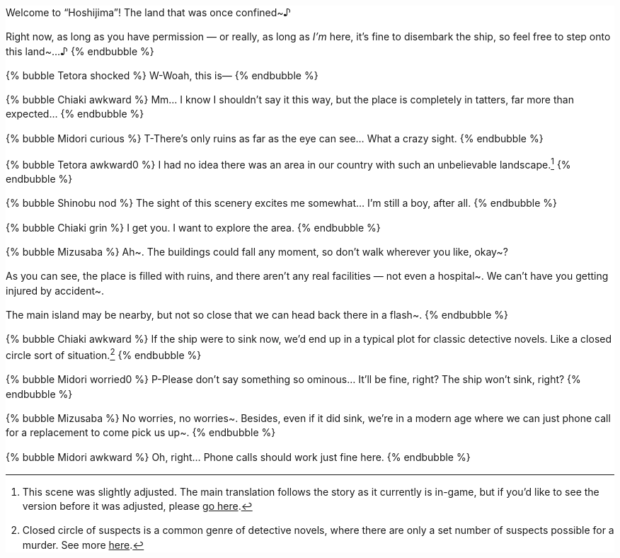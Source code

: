 Welcome to “Hoshijima”! The land that was once confined~♪

Right now, as long as you have permission — or really, as long as *I’m* here, it’s fine to disembark the ship, so feel free to step onto this land~…♪
{% endbubble %}

{% bubble Tetora shocked %}
W-Woah, this is—
{% endbubble %}

{% bubble Chiaki awkward %}
Mm… I know I shouldn’t say it this way, but the place is completely in tatters, far more than expected…
{% endbubble %}

{% bubble Midori curious %}
T-There’s only ruins as far as the eye can see… What a crazy sight.
{% endbubble %}

{% bubble Tetora awkward0 %}
I had no idea there was an area in our country with such an unbelievable landscape.[^21]
{% endbubble %}

{% bubble Shinobu nod %}
The sight of this scenery excites me somewhat… I’m still a boy, after all.
{% endbubble %}

{% bubble Chiaki grin %}
I get you. I want to explore the area.
{% endbubble %}

{% bubble Mizusaba %}
Ah\~. The buildings could fall any moment, so don’t walk wherever you like, okay\~?

As you can see, the place is filled with ruins, and there aren’t any real facilities — not even a hospital\~. We can’t have you getting injured by accident\~.

The main island may be nearby, but not so close that we can head back there in a flash~.
{% endbubble %}

{% bubble Chiaki awkward %}
If the ship were to sink now, we’d end up in a typical plot for classic detective novels. Like a closed circle sort of situation.[^22]
{% endbubble %}

{% bubble Midori worried0 %}
P-Please don’t say something so ominous… It’ll be fine, right? The ship won’t sink, right?
{% endbubble %}

{% bubble Mizusaba %}
No worries, no worries\~. Besides, even if it did sink, we’re in a modern age where we can just phone call for a replacement to come pick us up\~.
{% endbubble %}

{% bubble Midori awkward %}
Oh, right… Phone calls should work just fine here.
{% endbubble %}


[^1]: Referring to <a href="/tropical" target="_blank">Tropical</a>, the story about Midori’s Ryuseitai.
[^2]: This is referring to <a href="/supervillain" target="_blank">Supervillain</a>, when Tetora was tasked to act as a spy in an agency that was also a criminal organization. The story happens in Okinawa.
[^3]: The word for “delicate” is <em>sensai</em>, and it can also mean “sensitive”. It was mentioned in Epilogue 1 of <a href="/submarine/epilogue/#Chapter-1" target="_blank">Submarine</a> (Translated as “sensitive” in that story).
[^4]: Referring to <a href="https://ensemble-stars.fandom.com/wiki/Supernova" target="_blank">Supernova</a>, a story that happens during their Yumenosaki days together.
[^5]: Referring to Ryuseitai and Akatsuki’s SS story, <a href="/submarine" target="_blank">Submarine</a>. Submarine covers various aspects mentioned in this story.
[^6]: Kanata says “let’s go” as you would in English, but written in hiragana in the text, as that’s how Kanata speaks.
[^7]: This is how Okinawans say “Welcome”.
[^8]: Chiaki has mentioned this before in <a href="/submarine/ruthless_battlefield/#Chapter-8" target="_blank">Submarine, Ruthless Battlefield 8</a>.
[^9]: Referring to 2wink’s Climax Event, <a href="https://twilightmalachite.tumblr.com/2x2" target="_blank">2x2</a>. Wiki link <a href="https://ensemble-stars.fandom.com/wiki/2%C3%972" target="_blank">here</a>.
[^10]: Midori literally says “mascot character” in Japanese here. This is a different term from Midori’s favorite type of mascots, known as <em>yuruchara</em> (which are known to have odd but cute designs, unlike the typical mascot characters).
[^11]: Okinawa is a prefecture in Japan, but it’s also its own island far away from the rest of Japan, so Okinawans refer to the rest of Japan as “mainland” (In this case, mainland’s language is referring to standard Japanese). Okinawans also have their own history and culture separate from the Japan mainland. Read more <a href="https://en.wikipedia.org/wiki/Okinawa_Prefecture" target="_blank">here</a>.
[^12]: Mizusaba uses the 吾 (wa~) first-person pronoun to refer to himself. It’s a slightly old-fashioned, formal pronoun to refer to oneself. He also speaks with a lot of tildes (~), and usually ends his sentences with <em>sa~</em> (an Okinawan dialect).
[^13]: Mizusaba has no character model in the story. Since his name originates from a shark, I’ve decided to use a shark icon for the translation, so that he’s identifiable. The icon used is <a href="https://iconduck.com/icons/114306/sharktale" target="_blank">this</a>.
[^14]: The whale shark is extremely large, see <a href="https://en.wikipedia.org/wiki/Whale_shark" target="_blank">here</a>.
[^15]: Mizusaba calling Kanata with “sama” indicates a deep respect for him. In addition, as general knowledge, the <em>sama</em> honorific is also used to refer to superior beings, like gods, deities, etc.
[^16]: The word for “monster” here is <em>kaibutsu</em> (怪物), usually referring to an ominous, strong-looking creature.
[^17]: In Japanese, Kanata says the words “main house, primary line, branch house, supporting line” all in hiragana, since Kanata always speaks in hiragana. However, this can be confusing to comprehend due to the lack of kanji to differentiate the words from each other. Shinobu then repeats the same 4 words, but in kanji this time. I decided to add an English equivalent to simulate a similar feeling the original line had. Thank you to my proofreader <a href="https://ryuseipuka.notion.site/proofed-by-ryuseipuka-020757643ea94baabea5e7d21f325a8b" target="_blank">ryuseipuka</a> for the localization!
[^18]: Originally, the wordplay is <em>basuke</em> (Basketball) with <em>risuke</em> (Reschedule). I tried to make an English equivalent of that.
[^19]: The cleansing ceremony was mentioned in the epilogues of <a href="https://ensemble-stars.fandom.com/wiki/Atlantis" target="_blank"><em>fine’s</em> Climax event</a>. Specifically, this sort of ceremony is to ask permission from the god of the land to do construction in the area, and praying everything goes well with the construction. Read more <a href="https://tinytotintokyo.com/jichinsai-%E5%9C%B0%E9%8E%AE%E7%A5%AD-a-shinto-ceremony-for-building-a-house-in-japan" target="_blank">here</a>.
[^20]: This expression was also mentioned in the chapter that Ryuseitai appeared <a href="/parallel_world" target="_blank">in Parallel World</a> (Ra*bits’ Climax event).
[^21]: This scene was slightly adjusted. The main translation follows the story as it currently is in-game, but if you’d like to see the version before it was adjusted, please <a href="/stella_maris/hidden_island_v2#Disclaimer" target="_blank">go here</a>.
[^22]: Closed circle of suspects is a common genre of detective novels, where there are only a set number of suspects possible for a murder. See more <a href="https://en.wikipedia.org/wiki/Closed_circle_of_suspects" target="_blank">here</a>.
[^23]: This is referring to the events that happened to Ryuseitai throughout the previous year. For more information, please read the !! Era stories that precede this story, such as <a href="/comet_show" target="_blank">Comet Show</a>, <a href="/submarine" target="_blank">Submarine</a>, <a href="/supervillain" target="_blank">Supervillain</a>, etc…
[^24]: Unlike young Kanata in <a href="/abyss" target="_blank">ABYSS</a>, Konata speaks in polite language, as well as using kanji in his speech. His first-person pronoun is <em>watashi</em>, a neutral pronoun (and the standard first-person pronoun in Japanese). Also, while he does share the same 2D model as young Kanata, he has no voice clips when speaking.
[^25]: “Konata” is only in hiragana. As for <em>minase</em>, the kanji is 水無瀬 (water, inexistent/none, shallows/current). Minase originally referred to a stream of water flowing underground, but the surface appears to be dried up. Read more <a href="https://saigyo.sakura.ne.jp/minase.html" target="_blank">here</a> (Japanese source). There is also a Shinto shrine in Osaka called Minase Jingu Shrine, said to have one of Japan’s best 100 natural water sources. Read more <a href="https://osaka-info.jp/en/spot/minasejingu/" target="_blank">here</a> (English source).
[^26]: “Oni” means ogre or demon. It refers to a type of demon found in Japanese folklore, and it typically looks like <a href="https://en.wikipedia.org/wiki/Oni" target="_blank">this</a>. Okinawa’s Oni was first mentioned in <a href="/supervillain" target="_blank">Supervillain</a>.
[^27]: Chiaki was speaking in polite Japanese (keigo) to Mizusaba.
[^28]: This is referring to <a href="https://ensemble-stars.fandom.com/wiki/Atlantis" target="_blank">Atlantis</a>, <em>fine’s</em> Climax event. Please check <a href="https://enstarsmasterlist.github.io/scoutevent" target="_blank">this masterlist</a> for a translation.
[^29]: This is possibly referring to Nara Dreamland and Yokohama Dreamland, but unfortunately I’m not sure of its history. You can read more here: <a href="https://en.wikipedia.org/wiki/Nara_Dreamland" target="_blank">Nara Dreamland</a>, <a href="https://en.wikipedia.org/wiki/Yokohama_Dreamland" target="_blank">Yokohama Dreamland</a>.
[^30]: Also known as <a href="https://en.wikipedia.org/wiki/Unexploded_ordnance" target="_blank">unexploded ordnance</a>.
[^31]: This is a wordplay in Japanese. Chiaki asks if his name is <em>konata</em>, as in <em>ko</em> 小 (small) + <em>nata</em>, because he’s a “tiny” Kanata.
[^32]: The kanji 此方 (<em>konata</em>) means “here, this way/direction”, whereas the kanji 彼方 (<em>kanata</em>) means “over that way, (beyond) the distance, far away”. Konata’s first name is in full hiragana (no kanji), whereas the kanji in Kanata’s name (奏汰) is homophonous with 彼方 (far away).
[^33]: Onii-chan, as in “big brother”.
[^34]: For young children, “-kun” is usually used for boys, and “-chan” for girls.
[^35]: This is referring to the ZK Zaibatsu that was mentioned in <a href="https://ensemble-stars.fandom.com/wiki/Atlantis" target="_blank">Atlantis</a>, <em>fine’s</em> Climax event. The <a href="https://en.wikipedia.org/wiki/Zaibatsu" target="_blank">Zaibatsu</a> is business conglomerates in Japan.
[^36]: “Haitai” is how Okinawan women say “hello”, whereas “haisai” is how Okinawan men say it. “Haitai” sounds softer between the two.
[^37]: Mizusaba says 汝 (na~) when saying “you”, which is an old-fashioned second-person pronoun.
[^38]: Mizusaba says <em>ojii</em> for “grampa”, which is Okinawan dialect. It’s originally written with the grandfather kanji only (爺).
[^39]: Nii-nii (兄様), lit. “Older brother” with “-sama”, a polite honorific used for names. This pronunciation was not initially indicated in the text, but since Mizusaba refers to his grandpa the way Okinawans do (<em>ojii</em>), I’ve decided to also go with the way Okinawans refer to an older brother, which is <em>nii-nii</em>.
[^40]: Okinawa prefecture consists of a huge island and many small islands surrounding it. The huge island is referred to as “(Okinawa) main island”.